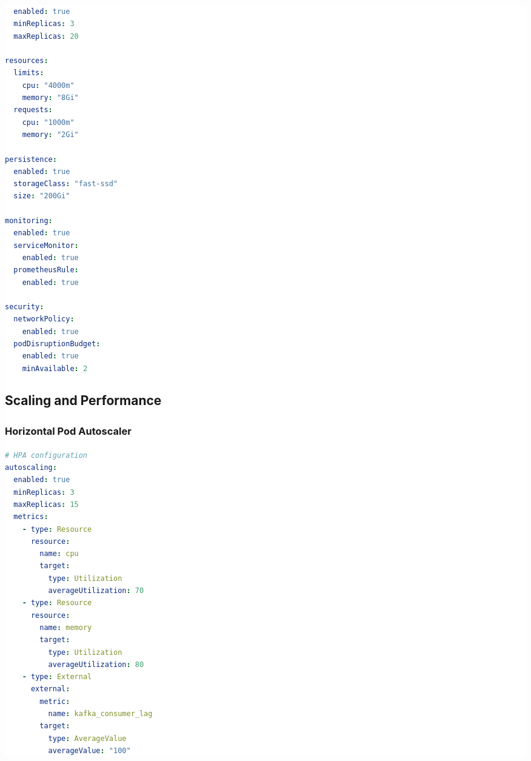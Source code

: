 ```yaml
  enabled: true
  minReplicas: 3
  maxReplicas: 20

resources:
  limits:
    cpu: "4000m"
    memory: "8Gi"
  requests:
    cpu: "1000m"
    memory: "2Gi"

persistence:
  enabled: true
  storageClass: "fast-ssd"
  size: "200Gi"

monitoring:
  enabled: true
  serviceMonitor:
    enabled: true
  prometheusRule:
    enabled: true

security:
  networkPolicy:
    enabled: true
  podDisruptionBudget:
    enabled: true
    minAvailable: 2
```

## Scaling and Performance

### Horizontal Pod Autoscaler
```yaml
# HPA configuration
autoscaling:
  enabled: true
  minReplicas: 3
  maxReplicas: 15
  metrics:
    - type: Resource
      resource:
        name: cpu
        target:
          type: Utilization
          averageUtilization: 70
    - type: Resource
      resource:
        name: memory
        target:
          type: Utilization
          averageUtilization: 80
    - type: External
      external:
        metric:
          name: kafka_consumer_lag
        target:
          type: AverageValue
          averageValue: "100"
```
